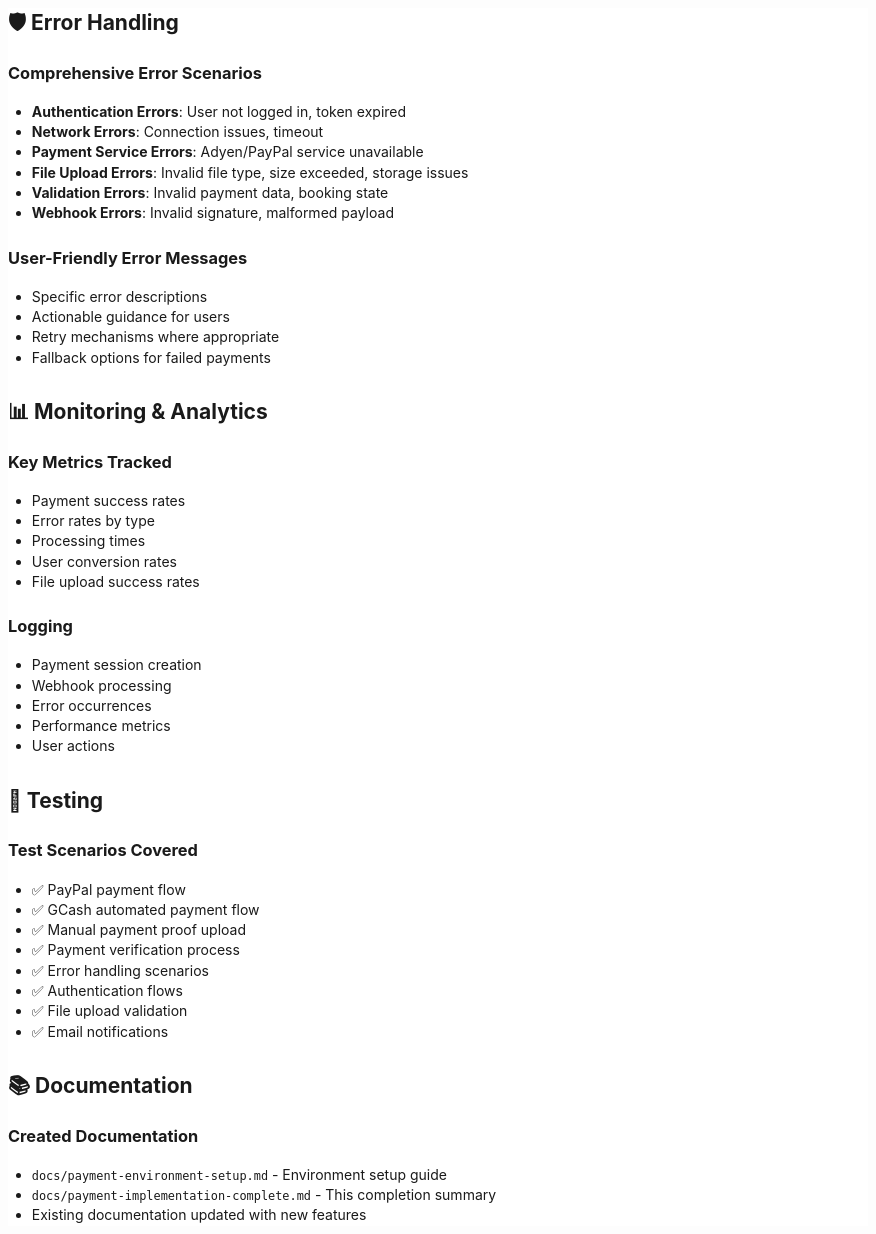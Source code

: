 ## 🛡️ Error Handling

### Comprehensive Error Scenarios
- **Authentication Errors**: User not logged in, token expired
- **Network Errors**: Connection issues, timeout
- **Payment Service Errors**: Adyen/PayPal service unavailable
- **File Upload Errors**: Invalid file type, size exceeded, storage issues
- **Validation Errors**: Invalid payment data, booking state
- **Webhook Errors**: Invalid signature, malformed payload

### User-Friendly Error Messages
- Specific error descriptions
- Actionable guidance for users
- Retry mechanisms where appropriate
- Fallback options for failed payments

## 📊 Monitoring & Analytics

### Key Metrics Tracked
- Payment success rates
- Error rates by type
- Processing times
- User conversion rates
- File upload success rates

### Logging
- Payment session creation
- Webhook processing
- Error occurrences
- Performance metrics
- User actions

## 🔄 Testing

### Test Scenarios Covered
- ✅ PayPal payment flow
- ✅ GCash automated payment flow
- ✅ Manual payment proof upload
- ✅ Payment verification process
- ✅ Error handling scenarios
- ✅ Authentication flows
- ✅ File upload validation
- ✅ Email notifications

## 📚 Documentation

### Created Documentation
- `docs/payment-environment-setup.md` - Environment setup guide
- `docs/payment-implementation-complete.md` - This completion summary
- Existing documentation updated with new features
